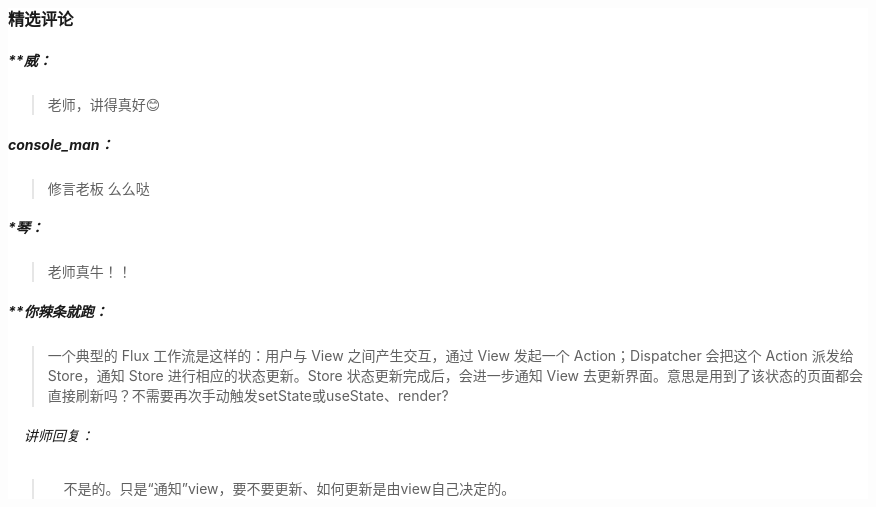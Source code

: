 
### 精选评论

##### **威：
> 老师，讲得真好😊

##### console_man：
> 修言老板 么么哒

##### *琴：
> 老师真牛！！

##### **你辣条就跑：
> 一个典型的 Flux 工作流是这样的：用户与 View 之间产生交互，通过 View 发起一个 Action；Dispatcher 会把这个 Action 派发给 Store，通知 Store 进行相应的状态更新。Store 状态更新完成后，会进一步通知 View 去更新界面。意思是用到了该状态的页面都会直接刷新吗？不需要再次手动触发setState或useState、render?

 ###### &nbsp;&nbsp;&nbsp; 讲师回复：
> &nbsp;&nbsp;&nbsp; 不是的。只是“通知”view，要不要更新、如何更新是由view自己决定的。

